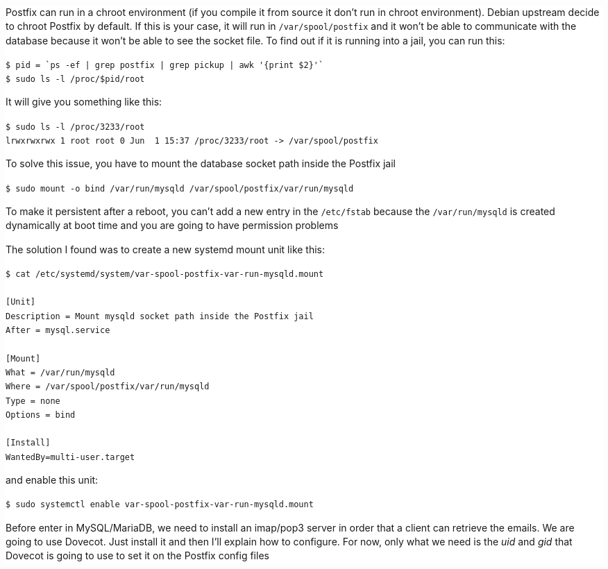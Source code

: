 Postfix can run in a chroot environment (if you compile it from source it don’t run in chroot
environment). Debian upstream decide to chroot Postfix by default. If this is your case, it will
run in `/var/spool/postfix` and it won’t be able to communicate with the database because it
won’t be able to see the socket file. To find out if it is running into a jail, you can run this:

```
$ pid = `ps -ef | grep postfix | grep pickup | awk '{print $2}'`
$ sudo ls -l /proc/$pid/root
```

It will give you something like this:

```
$ sudo ls -l /proc/3233/root
lrwxrwxrwx 1 root root 0 Jun  1 15:37 /proc/3233/root -> /var/spool/postfix
```

To solve this issue, you have to mount the database socket path inside the Postfix jail

```
$ sudo mount -o bind /var/run/mysqld /var/spool/postfix/var/run/mysqld
```

To make it persistent after a reboot, you can’t add a new entry in the `/etc/fstab` because the
`/var/run/mysqld` is created dynamically at boot time and you are going to have permission problems


The solution I found was to create a new systemd mount unit like this:

```
$ cat /etc/systemd/system/var-spool-postfix-var-run-mysqld.mount

[Unit]
Description = Mount mysqld socket path inside the Postfix jail
After = mysql.service

[Mount]
What = /var/run/mysqld
Where = /var/spool/postfix/var/run/mysqld
Type = none
Options = bind

[Install]
WantedBy=multi-user.target
```

and enable this unit:

```
$ sudo systemctl enable var-spool-postfix-var-run-mysqld.mount
```

Before enter in MySQL/MariaDB, we need to install an imap/pop3 server in order that a client can retrieve
the emails. We are going to use Dovecot. Just install it and then I’ll explain how to configure.
For now, only what we need is the *uid* and *gid* that Dovecot is going to use to set it on the Postfix
config files
